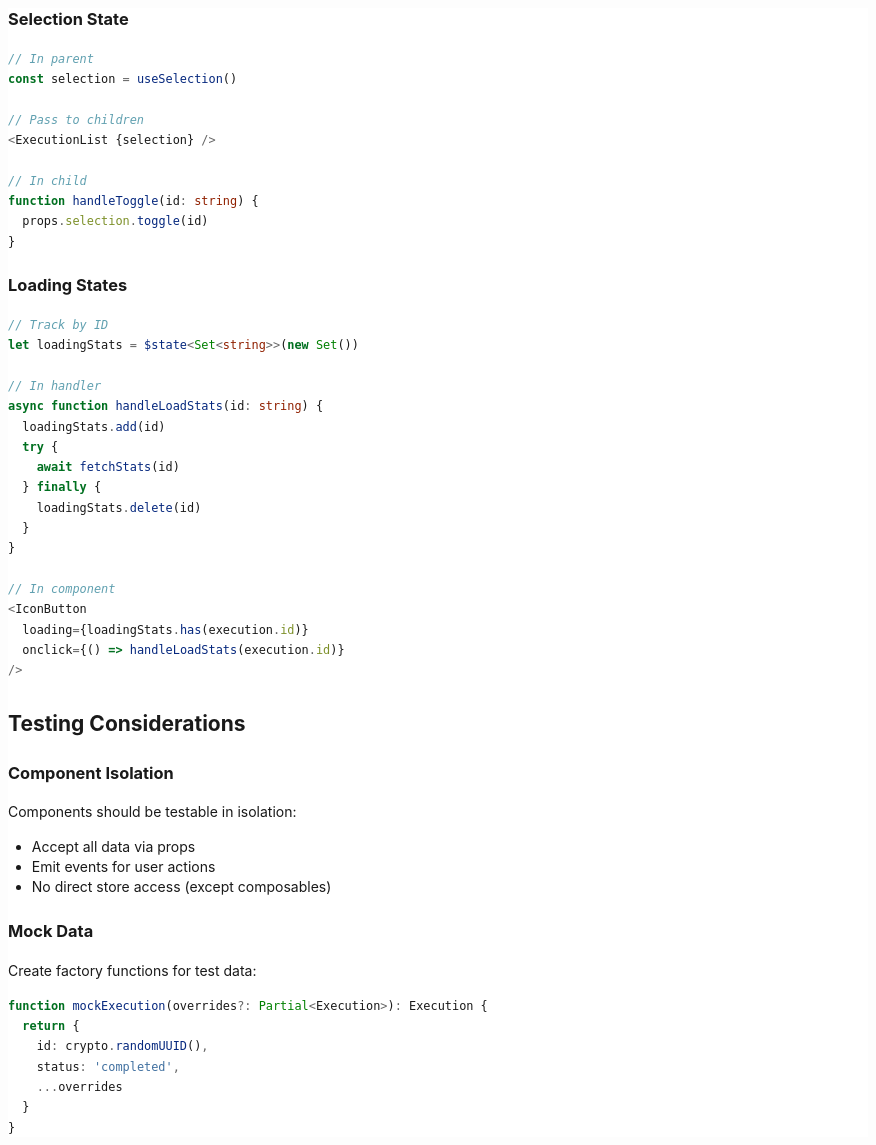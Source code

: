 ### Selection State

```typescript
// In parent
const selection = useSelection()

// Pass to children
<ExecutionList {selection} />

// In child
function handleToggle(id: string) {
  props.selection.toggle(id)
}
```

### Loading States

```typescript
// Track by ID
let loadingStats = $state<Set<string>>(new Set())

// In handler
async function handleLoadStats(id: string) {
  loadingStats.add(id)
  try {
    await fetchStats(id)
  } finally {
    loadingStats.delete(id)
  }
}

// In component
<IconButton
  loading={loadingStats.has(execution.id)}
  onclick={() => handleLoadStats(execution.id)}
/>
```

## Testing Considerations

### Component Isolation

Components should be testable in isolation:
- Accept all data via props
- Emit events for user actions
- No direct store access (except composables)

### Mock Data

Create factory functions for test data:

```typescript
function mockExecution(overrides?: Partial<Execution>): Execution {
  return {
    id: crypto.randomUUID(),
    status: 'completed',
    ...overrides
  }
}
```
